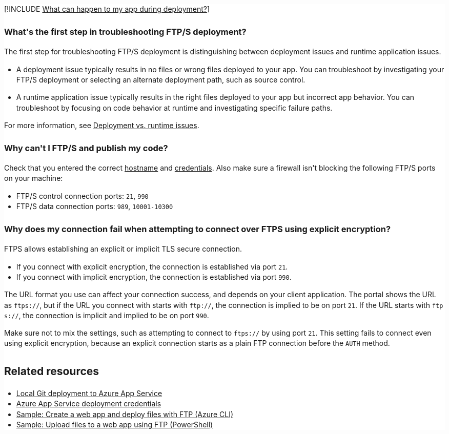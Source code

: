 <a name="what-can-happen-to-my-app-during-deployment"></a>
[!INCLUDE [What can happen to my app during deployment?](../../includes/app-service-deploy-atomicity.md)]

### What's the first step in troubleshooting FTP/S deployment?

The first step for troubleshooting FTP/S deployment is distinguishing between deployment issues and runtime application issues.

- A deployment issue typically results in no files or wrong files deployed to your app. You can troubleshoot by investigating your FTP/S deployment or selecting an alternate deployment path, such as source control.

- A runtime application issue typically results in the right files deployed to your app but incorrect app behavior. You can troubleshoot by focusing on code behavior at runtime and investigating specific failure paths.

For more information, see [Deployment vs. runtime issues](https://github.com/projectkudu/kudu/wiki/Deployment-vs-runtime-issues).

### Why can't I FTP/S and publish my code?

Check that you entered the correct [hostname](#get-the-ftps-endpoint) and [credentials](#get-deployment-credentials). Also make sure a firewall isn't blocking the following FTP/S ports on your machine:

- FTP/S control connection ports: `21`, `990`
- FTP/S data connection ports: `989`, `10001-10300`
 
### Why does my connection fail when attempting to connect over FTPS using explicit encryption?

FTPS allows establishing an explicit or implicit TLS secure connection.

 - If you connect with explicit encryption, the connection is established via port `21`.
 - If you connect with implicit encryption, the connection is established via port `990`.

The URL format you use can affect your connection success, and depends on your client application. The portal shows the URL as `ftps://`, but if the URL you connect with starts with `ftp://`, the connection is implied to be on port `21`. If the URL starts with `ftps://`, the connection is implicit and implied to be on port `990`.

Make sure not to mix the settings, such as attempting to connect to `ftps://` by using port `21`. This setting fails to connect even using explicit encryption, because an explicit connection starts as a plain FTP connection before the `AUTH` method.

## Related resources

- [Local Git deployment to Azure App Service](deploy-local-git.md)
- [Azure App Service deployment credentials](deploy-configure-credentials.md)
- [Sample: Create a web app and deploy files with FTP (Azure CLI)](./scripts/cli-deploy-ftp.md)
- [Sample: Upload files to a web app using FTP (PowerShell)](./scripts/powershell-deploy-ftp.md)
